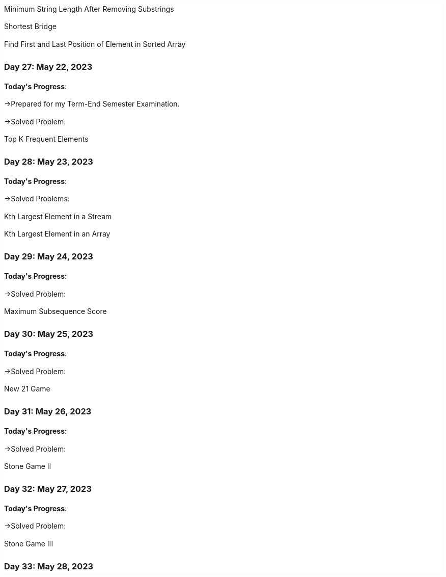   Minimum String Length After Removing Substrings

  Shortest Bridge

  Find First and Last Position of Element in Sorted Array

### Day 27: May 22, 2023

**Today's Progress**:

->Prepared for my Term-End Semester Examination.

->Solved Problem:

  Top K Frequent Elements

### Day 28: May 23, 2023

**Today's Progress**:

->Solved Problems:

  Kth Largest Element in a Stream

  Kth Largest Element in an Array

### Day 29: May 24, 2023

**Today's Progress**:

->Solved Problem:

  Maximum Subsequence Score

### Day 30: May 25, 2023

**Today's Progress**:

->Solved Problem:

  New 21 Game

### Day 31: May 26, 2023

**Today's Progress**:

->Solved Problem:

  Stone Game II

### Day 32: May 27, 2023

**Today's Progress**:

->Solved Problem:

  Stone Game III

### Day 33: May 28, 2023
